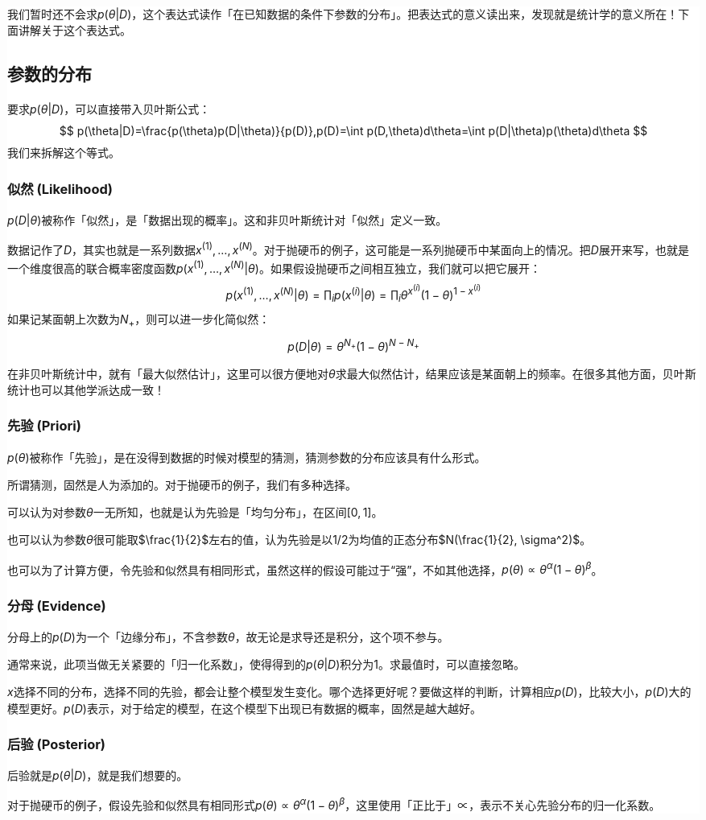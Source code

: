 
我们暂时还不会求$p(\theta|D)$，这个表达式读作「在已知数据的条件下参数的分布」。把表达式的意义读出来，发现就是统计学的意义所在！下面讲解关于这个表达式。

## 参数的分布

要求$p(\theta|D)$，可以直接带入贝叶斯公式：
$$
p(\theta|D)=\frac{p(\theta)p(D|\theta)}{p(D)},p(D)=\int p(D,\theta)d\theta=\int p(D|\theta)p(\theta)d\theta
$$
我们来拆解这个等式。

### 似然 (Likelihood)

$p(D|\theta)$被称作「似然」，是「数据出现的概率」。这和非贝叶斯统计对「似然」定义一致。

数据记作了$D$，其实也就是一系列数据$x^{(1)},…,x^{(N)}$。对于抛硬币的例子，这可能是一系列抛硬币中某面向上的情况。把$D$展开来写，也就是一个维度很高的联合概率密度函数$p(x^{(1)},…,x^{(N)}|\theta)$。如果假设抛硬币之间相互独立，我们就可以把它展开：
$$
p(x^{(1)},…,x^{(N)}|\theta)=\prod_ip(x^{(i)}|\theta)=\prod_i\theta^{x^{(i)}}(1-\theta)^{1-x^{(i)}}
$$
如果记某面朝上次数为$N_+$，则可以进一步化简似然：
$$
p(D|\theta)=\theta^{N_+}(1-\theta)^{N-N_+}
$$


在非贝叶斯统计中，就有「最大似然估计」，这里可以很方便地对$\theta$求最大似然估计，结果应该是某面朝上的频率。在很多其他方面，贝叶斯统计也可以其他学派达成一致！

### 先验 (Priori)

$p(\theta)$被称作「先验」，是在没得到数据的时候对模型的猜测，猜测参数的分布应该具有什么形式。

所谓猜测，固然是人为添加的。对于抛硬币的例子，我们有多种选择。

可以认为对参数$\theta$一无所知，也就是认为先验是「均匀分布」，在区间$[0,1]$。

也可以认为参数$\theta$很可能取$\frac{1}{2}$左右的值，认为先验是以1/2为均值的正态分布$N(\frac{1}{2}, \sigma^2)$。

也可以为了计算方便，令先验和似然具有相同形式，虽然这样的假设可能过于“强”，不如其他选择，$p(\theta)\propto\theta^\alpha(1-\theta)^{\beta}$。

### 分母 (Evidence)

分母上的$p(D)$为一个「边缘分布」，不含参数$\theta$，故无论是求导还是积分，这个项不参与。

通常来说，此项当做无关紧要的「归一化系数」，使得得到的$p(\theta|D)$积分为1。求最值时，可以直接忽略。

$x$选择不同的分布，选择不同的先验，都会让整个模型发生变化。哪个选择更好呢？要做这样的判断，计算相应$p(D)$，比较大小，$p(D)$大的模型更好。$p(D)$表示，对于给定的模型，在这个模型下出现已有数据的概率，固然是越大越好。

### 后验 (Posterior)

后验就是$p(\theta|D)$，就是我们想要的。

对于抛硬币的例子，假设先验和似然具有相同形式$p(\theta)\propto\theta^{\alpha}(1-\theta)^{\beta}$，这里使用「正比于」$\propto$，表示不关心先验分布的归一化系数。
